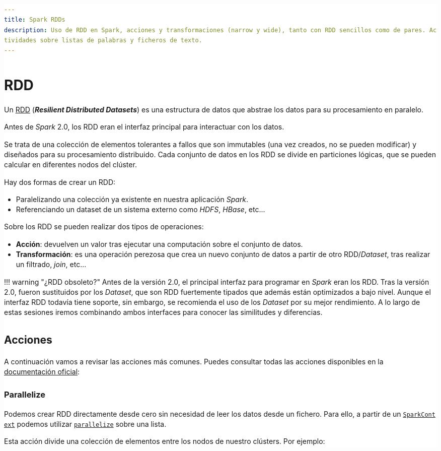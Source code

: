 ```yaml
---
title: Spark RDDs
description: Uso de RDD en Spark, acciones y transformaciones (narrow y wide), tanto con RDD sencillos como de pares. Actividades sobre listas de palabras y ficheros de texto.
---
```


# RDD

Un [RDD](https://spark.apache.org/docs/latest/rdd-programming-guide.html#resilient-distributed-datasets-rdds) (***Resilient Distributed Datasets***) es una estructura de datos que abstrae los datos para su procesamiento en paralelo.

Antes de *Spark* 2.0, los RDD eran el interfaz principal para interactuar con los datos.

Se trata de una colección de elementos tolerantes a fallos que son immutables (una vez creados, no se pueden modificar) y diseñados para su procesamiento distribuido. Cada conjunto de datos en los RDD se divide en particiones lógicas, que se pueden calcular en diferentes nodos del clúster.

Hay dos formas de crear un RDD:

* Paralelizando una colección ya existente en nuestra aplicación *Spark*.
* Referenciando un dataset de un sistema externo como *HDFS*, *HBase*, etc...

Sobre los RDD se pueden realizar dos tipos de operaciones:

* **Acción**: devuelven un valor tras ejecutar una computación sobre el conjunto de datos.
* **Transformación**: es una operación perezosa que crea un nuevo conjunto de datos a partir de otro RDD/*Dataset*, tras realizar un filtrado, *join*, etc...

!!! warning "¿RDD obsoleto?"
    Antes de la versión 2.0, el principal interfaz para programar en *Spark* eran los RDD. Tras la versión 2.0, fueron sustituidos por los *Dataset*, que son RDD fuertemente tipados que además están optimizados a bajo nivel.
    Aunque el interfaz RDD todavía tiene soporte, sin embargo, se recomienda el uso de los *Dataset* por su mejor rendimiento.
    A lo largo de estas sesiones iremos combinando ambos interfaces para conocer las similitudes y diferencias.

## Acciones

A continuación vamos a revisar las acciones más comunes. Puedes consultar todas las acciones disponibles en la [documentación oficial](https://spark.apache.org/docs/latest/rdd-programming-guide.html#actions):

### Parallelize

Podemos crear RDD directamente desde cero sin necesidad de leer los datos desde un fichero. Para ello, a partir de un [`SparkContext`](https://spark.apache.org/docs/latest/api/python/reference/api/pyspark.SparkContext.html) podemos utilizar [`parallelize`](https://spark.apache.org/docs/latest/api/python/reference/api/pyspark.SparkContext.parallelize.html) sobre una lista.

Esta acción divide una colección de elementos entre los nodos de nuestro clústers. Por ejemplo:
